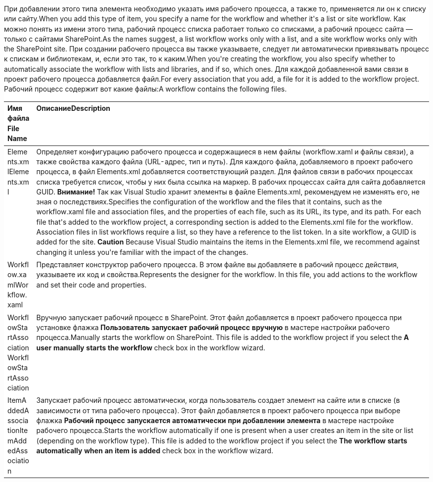 <span data-ttu-id="69bd5-211">При добавлении этого типа элемента необходимо указать имя рабочего процесса, а также то, применяется ли он к списку или сайту.</span><span class="sxs-lookup"><span data-stu-id="69bd5-211">When you add this type of item, you specify a name for the workflow and whether it's a list or site workflow.</span></span> <span data-ttu-id="69bd5-212">Как можно понять из имени этого типа, рабочий процесс списка работает только со списками, а рабочий процесс сайта — только с сайтами SharePoint.</span><span class="sxs-lookup"><span data-stu-id="69bd5-212">As the names suggest, a list workflow works only with a list, and a site workflow works only with the SharePoint site.</span></span> <span data-ttu-id="69bd5-213">При создании рабочего процесса вы также указываете, следует ли автоматически привязывать процесс к спискам и библиотекам, и, если это так, то к каким.</span><span class="sxs-lookup"><span data-stu-id="69bd5-213">When you're creating the workflow, you also specify whether to automatically associate the workflow with lists and libraries, and if so, which ones.</span></span> <span data-ttu-id="69bd5-214">Для каждой добавленной вами связи в проект рабочего процесса добавляется файл.</span><span class="sxs-lookup"><span data-stu-id="69bd5-214">For every association that you add, a file for it is added to the workflow project.</span></span> <span data-ttu-id="69bd5-215">Рабочий процесс содержит вот какие файлы:</span><span class="sxs-lookup"><span data-stu-id="69bd5-215">A workflow contains the following files.</span></span>

|<span data-ttu-id="69bd5-216">**Имя файла**</span><span class="sxs-lookup"><span data-stu-id="69bd5-216">**File Name**</span></span>|<span data-ttu-id="69bd5-217">**Описание**</span><span class="sxs-lookup"><span data-stu-id="69bd5-217">**Description**</span></span>|
|:-----|:-----|
|<span data-ttu-id="69bd5-218">Elements.xml</span><span class="sxs-lookup"><span data-stu-id="69bd5-218">Elements.xml</span></span>|<span data-ttu-id="69bd5-p119">Определяет конфигурацию рабочего процесса и содержащиеся в нем файлы (workflow.xaml и файлы связи), а также свойства каждого файла (URL-адрес, тип и путь). Для каждого файла, добавляемого в проект рабочего процесса, в файл Elements.xml добавляется соответствующий раздел. Для файлов связи в рабочих процессах списка требуется список, чтобы у них была ссылка на маркер. В рабочих процессах сайта для сайта добавляется GUID. **Внимание!** Так как Visual Studio хранит элементы в файле Elements.xml, рекомендуем не изменять его, не зная о последствиях.</span><span class="sxs-lookup"><span data-stu-id="69bd5-p119">Specifies the configuration of the workflow and the files that it contains, such as the workflow.xaml file and association files, and the properties of each file, such as its URL, its type, and its path. For each file that's added to the workflow project, a corresponding section is added to the Elements.xml file for the workflow. Association files in list workflows require a list, so they have a reference to the list token. In a site workflow, a GUID is added for the site. **Caution**  Because Visual Studio maintains the items in the Elements.xml file, we recommend against changing it unless you're familiar with the impact of the changes.</span></span> |
|<span data-ttu-id="69bd5-224">Workflow.xaml</span><span class="sxs-lookup"><span data-stu-id="69bd5-224">Workflow.xaml</span></span>|<span data-ttu-id="69bd5-p120">Представляет конструктор рабочего процесса. В этом файле вы добавляете в рабочий процесс действия, указываете их код и свойства.</span><span class="sxs-lookup"><span data-stu-id="69bd5-p120">Represents the designer for the workflow. In this file, you add actions to the workflow and set their code and properties.</span></span>|
|<span data-ttu-id="69bd5-227">WorkflowStartAssociation</span><span class="sxs-lookup"><span data-stu-id="69bd5-227">WorkflowStartAssociation</span></span>|<span data-ttu-id="69bd5-p121">Вручную запускает рабочий процесс в SharePoint. Этот файл добавляется в проект рабочего процесса при установке флажка **Пользователь запускает рабочий процесс вручную** в мастере настройки рабочего процесса.</span><span class="sxs-lookup"><span data-stu-id="69bd5-p121">Manually starts the workflow on SharePoint. This file is added to the workflow project if you select the  **A user manually starts the workflow** check box in the workflow wizard.</span></span>|
|<span data-ttu-id="69bd5-230">ItemAddedAssociation</span><span class="sxs-lookup"><span data-stu-id="69bd5-230">ItemAddedAssociation</span></span>|<span data-ttu-id="69bd5-p122">Запускает рабочий процесс автоматически, когда пользователь создает элемент на сайте или в списке (в зависимости от типа рабочего процесса). Этот файл добавляется в проект рабочего процесса при выборе флажка **Рабочий процесс запускается автоматически при добавлении элемента** в мастере настройке рабочего процесса.</span><span class="sxs-lookup"><span data-stu-id="69bd5-p122">Starts the workflow automatically if one is present when a user creates an item in the site or list (depending on the workflow type). This file is added to the workflow project if you select the  **The workflow starts automatically when an item is added** check box in the workflow wizard.</span></span>|